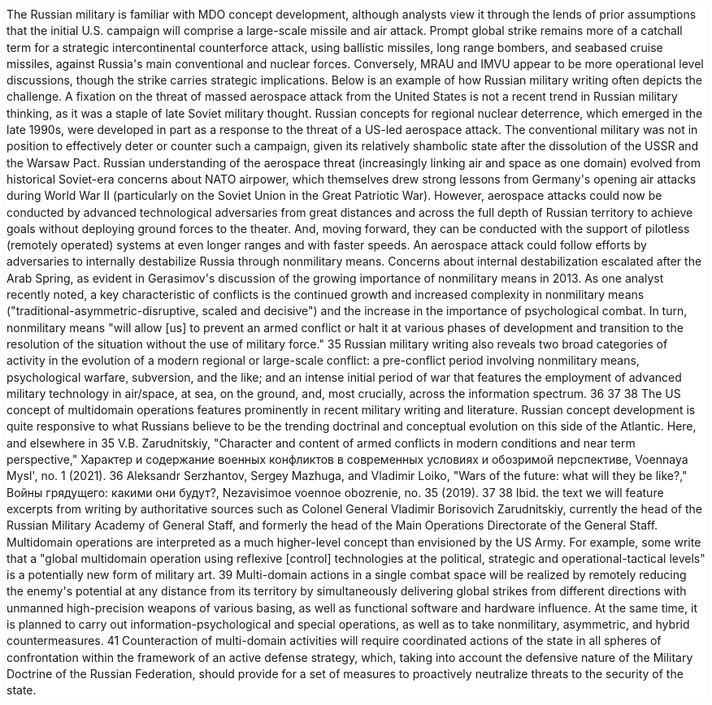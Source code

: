 The Russian military is familiar with MDO concept development, although analysts view it through the lends of prior assumptions that the initial U.S. campaign will comprise a large-scale missile and air attack. Prompt global strike remains more of a catchall term for a strategic intercontinental counterforce attack, using ballistic missiles, long range bombers, and seabased cruise missiles, against Russia's main conventional and nuclear forces. Conversely, MRAU and IMVU appear to be more operational level discussions, though the strike carries strategic implications. Below is an example of how Russian military writing often depicts the challenge. A fixation on the threat of massed aerospace attack from the United States is not a recent trend in Russian military thinking, as it was a staple of late Soviet military thought. Russian concepts for regional nuclear deterrence, which emerged in the late 1990s, were developed in part as a response to the threat of a US-led aerospace attack. The conventional military was not in position to effectively deter or counter such a campaign, given its relatively shambolic state after the dissolution of the USSR and the Warsaw Pact. Russian understanding of the aerospace threat (increasingly linking air and space as one domain) evolved from historical Soviet-era concerns about NATO airpower, which themselves drew strong lessons from Germany's opening air attacks during World War II (particularly on the Soviet Union in the Great Patriotic War). However, aerospace attacks could now be conducted by advanced technological adversaries from great distances and across the full depth of Russian territory to achieve goals without deploying ground forces to the theater. And, moving forward, they can be conducted with the support of pilotless (remotely operated) systems at even longer ranges and with faster speeds.
An aerospace attack could follow efforts by adversaries to internally destabilize Russia through nonmilitary means. Concerns about internal destabilization escalated after the Arab Spring, as evident in Gerasimov's discussion of the growing importance of nonmilitary means in 2013. As one analyst recently noted, a key characteristic of conflicts is the continued growth and increased complexity in nonmilitary means ("traditional-asymmetric-disruptive, scaled and decisive") and the increase in the importance of psychological combat. In turn, nonmilitary means "will allow [us] to prevent an armed conflict or halt it at various phases of development and transition to the resolution of the situation without the use of military force." 
35
Russian military writing also reveals two broad categories of activity in the evolution of a modern regional or large-scale conflict: a pre-conflict period involving nonmilitary means, psychological warfare, subversion, and the like; and an intense initial period of war that features the employment of advanced military technology in air/space, at sea, on the ground, and, most crucially, across the information spectrum. 
36
37
38
The US concept of multidomain operations features prominently in recent military writing and literature. Russian concept development is quite responsive to what Russians believe to be the trending doctrinal and conceptual evolution on this side of the Atlantic. Here, and elsewhere in 35 V.B. Zarudnitskiy, "Character and content of armed conflicts in modern conditions and near term perspective," Характер и содержание военных конфликтов в современных условиях и обозримой перспективе, Voennaya Mysl', no. 1 (2021).
36 Aleksandr Serzhantov, Sergey Mazhuga, and Vladimir Loiko, "Wars of the future: what will they be like?," Войны грядущего: какими они будут?, Nezavisimoe voennoe obozrenie, no. 35 (2019). 
37
38 Ibid.
the text we will feature excerpts from writing by authoritative sources such as Colonel General Vladimir Borisovich Zarudnitskiy, currently the head of the Russian Military Academy of General Staff, and formerly the head of the Main Operations Directorate of the General Staff.
Multidomain operations are interpreted as a much higher-level concept than envisioned by the US Army. For example, some write that a "global multidomain operation using reflexive [control] technologies at the political, strategic and operational-tactical levels" is a potentially new form of military art. 
39
Multi-domain actions in a single combat space will be realized by remotely reducing the enemy's potential at any distance from its territory by simultaneously delivering global strikes from different directions with unmanned high-precision weapons of various basing, as well as functional software and hardware influence. At the same time, it is planned to carry out information-psychological and special operations, as well as to take nonmilitary, asymmetric, and hybrid countermeasures. 
41
Counteraction of multi-domain activities will require coordinated actions of the state in all spheres of confrontation within the framework of an active defense strategy, which, taking into account the defensive nature of the Military Doctrine of the Russian Federation, should provide for a set of measures to proactively neutralize threats to the security of the state. 
